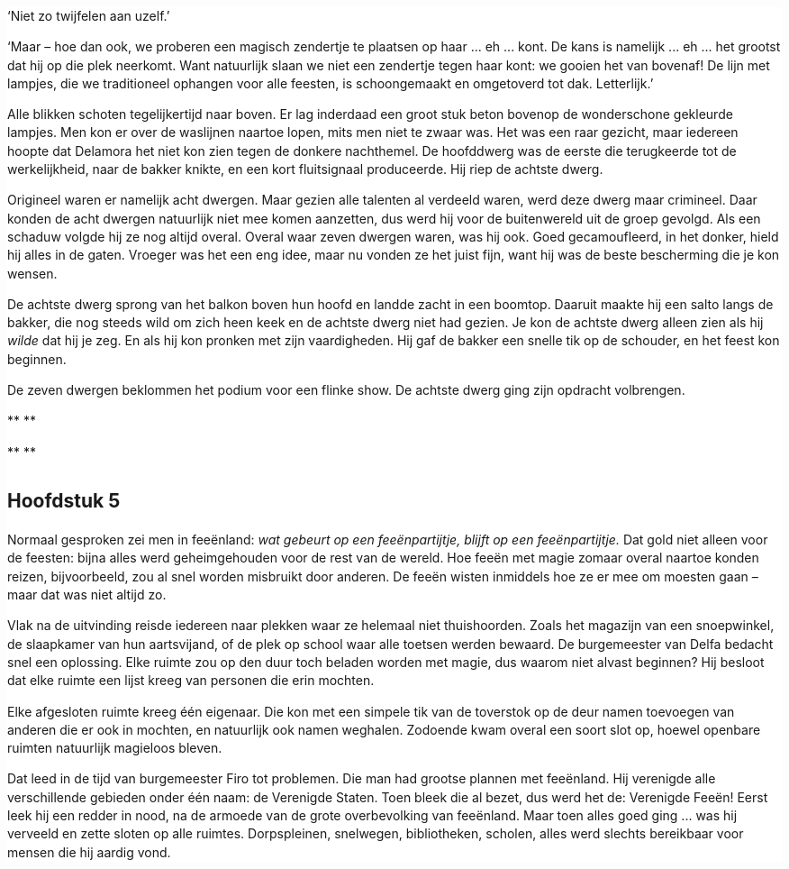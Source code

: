 ‘Niet zo twijfelen aan uzelf.’

‘Maar – hoe dan ook, we proberen een magisch zendertje te plaatsen op haar ... eh ... kont. De kans is namelijk ... eh ... het grootst dat hij op die plek neerkomt. Want natuurlijk slaan we niet een zendertje tegen haar kont: we gooien het van bovenaf! De lijn met lampjes, die we traditioneel ophangen voor alle feesten, is schoongemaakt en omgetoverd tot dak. Letterlijk.’

Alle blikken schoten tegelijkertijd naar boven. Er lag inderdaad een groot stuk beton bovenop de wonderschone gekleurde lampjes. Men kon er over de waslijnen naartoe lopen, mits men niet te zwaar was. Het was een raar gezicht, maar iedereen hoopte dat Delamora het niet kon zien tegen de donkere nachthemel. De hoofddwerg was de eerste die terugkeerde tot de werkelijkheid, naar de bakker knikte, en een kort fluitsignaal produceerde. Hij riep de achtste dwerg.

Origineel waren er namelijk acht dwergen. Maar gezien alle talenten al verdeeld waren, werd deze dwerg maar crimineel. Daar konden de acht dwergen natuurlijk niet mee komen aanzetten, dus werd hij voor de buitenwereld uit de groep gevolgd. Als een schaduw volgde hij ze nog altijd overal. Overal waar zeven dwergen waren, was hij ook. Goed gecamoufleerd, in het donker, hield hij alles in de gaten. Vroeger was het een eng idee, maar nu vonden ze het juist fijn, want hij was de beste bescherming die je kon wensen.

De achtste dwerg sprong van het balkon boven hun hoofd en landde zacht in een boomtop. Daaruit maakte hij een salto langs de bakker, die nog steeds wild om zich heen keek en de achtste dwerg niet had gezien. Je kon de achtste dwerg alleen zien als hij _wilde_ dat hij je zeg. En als hij kon pronken met zijn vaardigheden. Hij gaf de bakker een snelle tik op de schouder, en het feest kon beginnen.

De zeven dwergen beklommen het podium voor een flinke show. De achtste dwerg ging zijn opdracht volbrengen.

 

** **

** **

## **Hoofdstuk 5**

Normaal gesproken zei men in feeënland: _wat gebeurt op een feeënpartijtje, blijft op een feeënpartijtje._ Dat gold niet alleen voor de feesten: bijna alles werd geheimgehouden voor de rest van de wereld. Hoe feeën met magie zomaar overal naartoe konden reizen, bijvoorbeeld, zou al snel worden misbruikt door anderen. De feeën wisten inmiddels hoe ze er mee om moesten gaan – maar dat was niet altijd zo.

Vlak na de uitvinding reisde iedereen naar plekken waar ze helemaal niet thuishoorden. Zoals het magazijn van een snoepwinkel, de slaapkamer van hun aartsvijand, of de plek op school waar alle toetsen werden bewaard. De burgemeester van Delfa bedacht snel een oplossing. Elke ruimte zou op den duur toch beladen worden met magie, dus waarom niet alvast beginnen? Hij besloot dat elke ruimte een lijst kreeg van personen die erin mochten.

Elke afgesloten ruimte kreeg één eigenaar. Die kon met een simpele tik van de toverstok op de deur namen toevoegen van anderen die er ook in mochten, en natuurlijk ook namen weghalen. Zodoende kwam overal een soort slot op, hoewel openbare ruimten natuurlijk magieloos bleven.

Dat leed in de tijd van burgemeester Firo tot problemen. Die man had grootse plannen met feeënland. Hij verenigde alle verschillende gebieden onder één naam: de Verenigde Staten. Toen bleek die al bezet, dus werd het de: Verenigde Feeën! Eerst leek hij een redder in nood, na de armoede van de grote overbevolking van feeënland. Maar toen alles goed ging ... was hij verveeld en zette sloten op alle ruimtes. Dorpspleinen, snelwegen, bibliotheken, scholen, alles werd slechts bereikbaar voor mensen die hij aardig vond.
